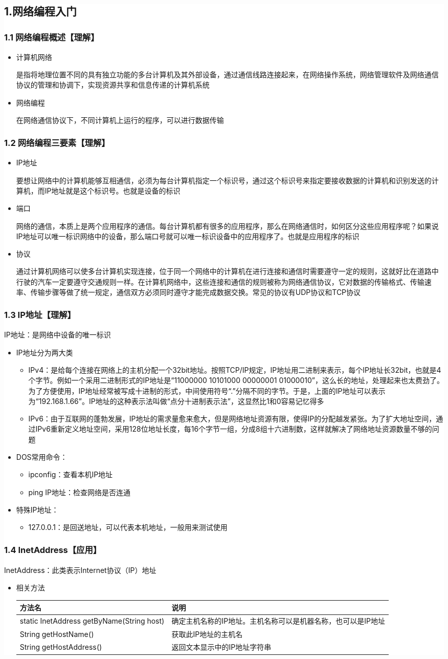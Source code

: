 ## 1.网络编程入门

### 1.1 网络编程概述【理解】

- 计算机网络

  是指将地理位置不同的具有独立功能的多台计算机及其外部设备，通过通信线路连接起来，在网络操作系统，网络管理软件及网络通信协议的管理和协调下，实现资源共享和信息传递的计算机系统

- 网络编程

  在网络通信协议下，不同计算机上运行的程序，可以进行数据传输

### 1.2 网络编程三要素【理解】

- IP地址

  要想让网络中的计算机能够互相通信，必须为每台计算机指定一个标识号，通过这个标识号来指定要接收数据的计算机和识别发送的计算机，而IP地址就是这个标识号。也就是设备的标识

- 端口

  网络的通信，本质上是两个应用程序的通信。每台计算机都有很多的应用程序，那么在网络通信时，如何区分这些应用程序呢？如果说IP地址可以唯一标识网络中的设备，那么端口号就可以唯一标识设备中的应用程序了。也就是应用程序的标识

- 协议

  通过计算机网络可以使多台计算机实现连接，位于同一个网络中的计算机在进行连接和通信时需要遵守一定的规则，这就好比在道路中行驶的汽车一定要遵守交通规则一样。在计算机网络中，这些连接和通信的规则被称为网络通信协议，它对数据的传输格式、传输速率、传输步骤等做了统一规定，通信双方必须同时遵守才能完成数据交换。常见的协议有UDP协议和TCP协议

### 1.3 IP地址【理解】

IP地址：是网络中设备的唯一标识

- IP地址分为两大类

  - IPv4：是给每个连接在网络上的主机分配一个32bit地址。按照TCP/IP规定，IP地址用二进制来表示，每个IP地址长32bit，也就是4个字节。例如一个采用二进制形式的IP地址是“11000000 10101000 00000001 01000010”，这么长的地址，处理起来也太费劲了。为了方便使用，IP地址经常被写成十进制的形式，中间使用符号“.”分隔不同的字节。于是，上面的IP地址可以表示为“192.168.1.66”。IP地址的这种表示法叫做“点分十进制表示法”，这显然比1和0容易记忆得多

  - IPv6：由于互联网的蓬勃发展，IP地址的需求量愈来愈大，但是网络地址资源有限，使得IP的分配越发紧张。为了扩大地址空间，通过IPv6重新定义地址空间，采用128位地址长度，每16个字节一组，分成8组十六进制数，这样就解决了网络地址资源数量不够的问题

- DOS常用命令：

  - ipconfig：查看本机IP地址

  - ping IP地址：检查网络是否连通

- 特殊IP地址：
  - 127.0.0.1：是回送地址，可以代表本机地址，一般用来测试使用

### 1.4 InetAddress【应用】

InetAddress：此类表示Internet协议（IP）地址

- 相关方法

  | 方法名                                      | 说明                               |
  | ---------------------------------------- | -------------------------------- |
  | static InetAddress getByName(String host) | 确定主机名称的IP地址。主机名称可以是机器名称，也可以是IP地址 |
  | String getHostName()                     | 获取此IP地址的主机名                      |
  | String getHostAddress()                  | 返回文本显示中的IP地址字符串                  |
